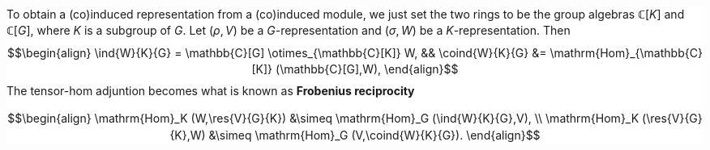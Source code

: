 To obtain a (co)induced representation from a (co)induced module, we just set the two rings to be the group algebras $\mathbb{C}[K]$ and $\mathbb{C}[G]$, where $K$ is a subgroup of $G$. Let $(\rho,V)$ be a $G$-representation and $(\sigma,W)$ be a $K$-representation. Then
$$\begin{align}
	\ind{W}{K}{G} = \mathbb{C}[G] \otimes_{\mathbb{C}[K]} W, &&
	\coind{W}{K}{G} &= \mathrm{Hom}_{\mathbb{C}[K]} (\mathbb{C}[G],W),
\end{align}$$
The tensor-hom adjuntion becomes what is known as **Frobenius reciprocity**


$$\begin{align}
	\mathrm{Hom}_K (W,\res{V}{G}{K}) &\simeq \mathrm{Hom}_G (\ind{W}{K}{G},V), \\
	\mathrm{Hom}_K (\res{V}{G}{K},W) &\simeq \mathrm{Hom}_G (V,\coind{W}{K}{G}).
\end{align}$$

[^1]: A [partially ordered set](https://en.wikipedia.org/wiki/Partially_ordered_set) is a preorder that is also antisymmetric: $a \le b$ and $b \le a$ implies $a=b$.

[^2]: There is a right adjoint to the forgetful functor [from the category of sets with $G$-actions **Set(G)** to **Set**](https://math.stackexchange.com/questions/1922107/the-right-adjoint-of-forgetful-functor).
